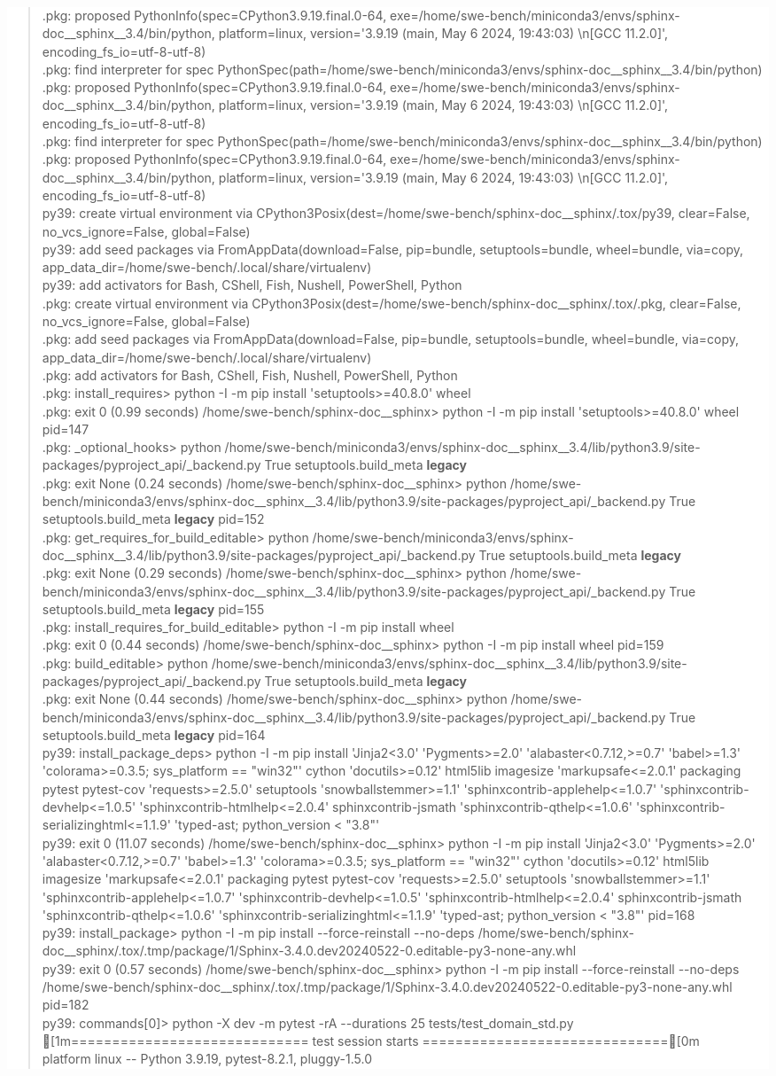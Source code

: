 > .pkg: proposed PythonInfo(spec=CPython3.9.19.final.0-64, exe=/home/swe-bench/miniconda3/envs/sphinx-doc__sphinx__3.4/bin/python, platform=linux, version='3.9.19 (main, May  6 2024, 19:43:03) \n[GCC 11.2.0]', encoding_fs_io=utf-8-utf-8)  
> .pkg: find interpreter for spec PythonSpec(path=/home/swe-bench/miniconda3/envs/sphinx-doc__sphinx__3.4/bin/python)  
> .pkg: proposed PythonInfo(spec=CPython3.9.19.final.0-64, exe=/home/swe-bench/miniconda3/envs/sphinx-doc__sphinx__3.4/bin/python, platform=linux, version='3.9.19 (main, May  6 2024, 19:43:03) \n[GCC 11.2.0]', encoding_fs_io=utf-8-utf-8)  
> .pkg: find interpreter for spec PythonSpec(path=/home/swe-bench/miniconda3/envs/sphinx-doc__sphinx__3.4/bin/python)  
> .pkg: proposed PythonInfo(spec=CPython3.9.19.final.0-64, exe=/home/swe-bench/miniconda3/envs/sphinx-doc__sphinx__3.4/bin/python, platform=linux, version='3.9.19 (main, May  6 2024, 19:43:03) \n[GCC 11.2.0]', encoding_fs_io=utf-8-utf-8)  
> py39: create virtual environment via CPython3Posix(dest=/home/swe-bench/sphinx-doc__sphinx/.tox/py39, clear=False, no_vcs_ignore=False, global=False)  
> py39: add seed packages via FromAppData(download=False, pip=bundle, setuptools=bundle, wheel=bundle, via=copy, app_data_dir=/home/swe-bench/.local/share/virtualenv)  
> py39: add activators for Bash, CShell, Fish, Nushell, PowerShell, Python  
> .pkg: create virtual environment via CPython3Posix(dest=/home/swe-bench/sphinx-doc__sphinx/.tox/.pkg, clear=False, no_vcs_ignore=False, global=False)  
> .pkg: add seed packages via FromAppData(download=False, pip=bundle, setuptools=bundle, wheel=bundle, via=copy, app_data_dir=/home/swe-bench/.local/share/virtualenv)  
> .pkg: add activators for Bash, CShell, Fish, Nushell, PowerShell, Python  
> .pkg: install_requires> python -I -m pip install 'setuptools>=40.8.0' wheel  
> .pkg: exit 0 (0.99 seconds) /home/swe-bench/sphinx-doc__sphinx> python -I -m pip install 'setuptools>=40.8.0' wheel pid=147  
> .pkg: _optional_hooks> python /home/swe-bench/miniconda3/envs/sphinx-doc__sphinx__3.4/lib/python3.9/site-packages/pyproject_api/_backend.py True setuptools.build_meta __legacy__  
> .pkg: exit None (0.24 seconds) /home/swe-bench/sphinx-doc__sphinx> python /home/swe-bench/miniconda3/envs/sphinx-doc__sphinx__3.4/lib/python3.9/site-packages/pyproject_api/_backend.py True setuptools.build_meta __legacy__ pid=152  
> .pkg: get_requires_for_build_editable> python /home/swe-bench/miniconda3/envs/sphinx-doc__sphinx__3.4/lib/python3.9/site-packages/pyproject_api/_backend.py True setuptools.build_meta __legacy__  
> .pkg: exit None (0.29 seconds) /home/swe-bench/sphinx-doc__sphinx> python /home/swe-bench/miniconda3/envs/sphinx-doc__sphinx__3.4/lib/python3.9/site-packages/pyproject_api/_backend.py True setuptools.build_meta __legacy__ pid=155  
> .pkg: install_requires_for_build_editable> python -I -m pip install wheel  
> .pkg: exit 0 (0.44 seconds) /home/swe-bench/sphinx-doc__sphinx> python -I -m pip install wheel pid=159  
> .pkg: build_editable> python /home/swe-bench/miniconda3/envs/sphinx-doc__sphinx__3.4/lib/python3.9/site-packages/pyproject_api/_backend.py True setuptools.build_meta __legacy__  
> .pkg: exit None (0.44 seconds) /home/swe-bench/sphinx-doc__sphinx> python /home/swe-bench/miniconda3/envs/sphinx-doc__sphinx__3.4/lib/python3.9/site-packages/pyproject_api/_backend.py True setuptools.build_meta __legacy__ pid=164  
> py39: install_package_deps> python -I -m pip install 'Jinja2<3.0' 'Pygments>=2.0' 'alabaster<0.7.12,>=0.7' 'babel>=1.3' 'colorama>=0.3.5; sys_platform == "win32"' cython 'docutils>=0.12' html5lib imagesize 'markupsafe<=2.0.1' packaging pytest pytest-cov 'requests>=2.5.0' setuptools 'snowballstemmer>=1.1' 'sphinxcontrib-applehelp<=1.0.7' 'sphinxcontrib-devhelp<=1.0.5' 'sphinxcontrib-htmlhelp<=2.0.4' sphinxcontrib-jsmath 'sphinxcontrib-qthelp<=1.0.6' 'sphinxcontrib-serializinghtml<=1.1.9' 'typed-ast; python_version < "3.8"'  
> py39: exit 0 (11.07 seconds) /home/swe-bench/sphinx-doc__sphinx> python -I -m pip install 'Jinja2<3.0' 'Pygments>=2.0' 'alabaster<0.7.12,>=0.7' 'babel>=1.3' 'colorama>=0.3.5; sys_platform == "win32"' cython 'docutils>=0.12' html5lib imagesize 'markupsafe<=2.0.1' packaging pytest pytest-cov 'requests>=2.5.0' setuptools 'snowballstemmer>=1.1' 'sphinxcontrib-applehelp<=1.0.7' 'sphinxcontrib-devhelp<=1.0.5' 'sphinxcontrib-htmlhelp<=2.0.4' sphinxcontrib-jsmath 'sphinxcontrib-qthelp<=1.0.6' 'sphinxcontrib-serializinghtml<=1.1.9' 'typed-ast; python_version < "3.8"' pid=168  
> py39: install_package> python -I -m pip install --force-reinstall --no-deps /home/swe-bench/sphinx-doc__sphinx/.tox/.tmp/package/1/Sphinx-3.4.0.dev20240522-0.editable-py3-none-any.whl  
> py39: exit 0 (0.57 seconds) /home/swe-bench/sphinx-doc__sphinx> python -I -m pip install --force-reinstall --no-deps /home/swe-bench/sphinx-doc__sphinx/.tox/.tmp/package/1/Sphinx-3.4.0.dev20240522-0.editable-py3-none-any.whl pid=182  
> py39: commands[0]> python -X dev -m pytest -rA --durations 25 tests/test_domain_std.py  
> [1m============================= test session starts ==============================[0m  
> platform linux -- Python 3.9.19, pytest-8.2.1, pluggy-1.5.0  